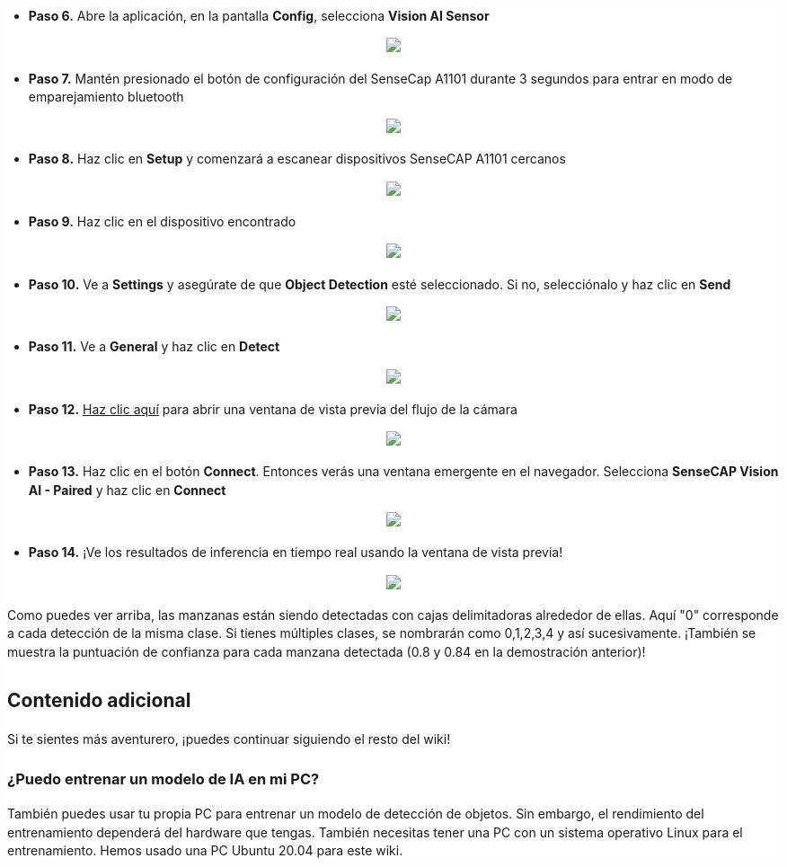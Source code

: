 - **Paso 6.** Abre la aplicación, en la pantalla **Config**, selecciona **Vision AI Sensor**

<div align="center"><img width="{100}" src="https://files.seeedstudio.com/wiki/SenseCAP-A1101/21.jpg"/></div>

- **Paso 7.** Mantén presionado el botón de configuración del SenseCap A1101 durante 3 segundos para entrar en modo de emparejamiento bluetooth

<div align="center"><img width="{100}" src="https://files.seeedstudio.com/wiki/SenseCAP-A1101/37.png"/></div>

- **Paso 8.** Haz clic en **Setup** y comenzará a escanear dispositivos SenseCAP A1101 cercanos

<div align="center"><img width="{100}" src="https://files.seeedstudio.com/wiki/SenseCAP-A1101/23.jpg"/></div>

- **Paso 9.** Haz clic en el dispositivo encontrado

<div align="center"><img width="{100}" src="https://files.seeedstudio.com/wiki/SenseCAP-A1101/24.jpg"/></div>

- **Paso 10.** Ve a **Settings** y asegúrate de que **Object Detection** esté seleccionado. Si no, selecciónalo y haz clic en **Send**

<div align="center"><img width="{100}" src="https://files.seeedstudio.com/wiki/SenseCAP-A1101/25.jpg"/></div>

- **Paso 11.** Ve a **General** y haz clic en **Detect**

<div align="center"><img width="{100}" src="https://files.seeedstudio.com/wiki/SenseCAP-A1101/26.jpg"/></div>

- **Paso 12.** [Haz clic aquí](https://files.seeedstudio.com/grove_ai_vision/index.html) para abrir una ventana de vista previa del flujo de la cámara

<div align="center"><img width={1000} src="https://files.seeedstudio.com/wiki/SenseCAP-A1101/31.png"/></div>

- **Paso 13.** Haz clic en el botón **Connect**. Entonces verás una ventana emergente en el navegador. Selecciona **SenseCAP Vision AI - Paired** y haz clic en **Connect**

<div align="center"><img width={1000} src="https://files.seeedstudio.com/wiki/SenseCAP-A1101/32.png"/></div>

- **Paso 14.** ¡Ve los resultados de inferencia en tiempo real usando la ventana de vista previa!

<div align="center"><img width={1000} src="https://files.seeedstudio.com/wiki/SenseCAP-A1101/33.jpg"/></div>

Como puedes ver arriba, las manzanas están siendo detectadas con cajas delimitadoras alrededor de ellas. Aquí "0" corresponde a cada detección de la misma clase. Si tienes múltiples clases, se nombrarán como 0,1,2,3,4 y así sucesivamente. ¡También se muestra la puntuación de confianza para cada manzana detectada (0.8 y 0.84 en la demostración anterior)!

## Contenido adicional

Si te sientes más aventurero, ¡puedes continuar siguiendo el resto del wiki!

### ¿Puedo entrenar un modelo de IA en mi PC?

También puedes usar tu propia PC para entrenar un modelo de detección de objetos. Sin embargo, el rendimiento del entrenamiento dependerá del hardware que tengas. También necesitas tener una PC con un sistema operativo Linux para el entrenamiento. Hemos usado una PC Ubuntu 20.04 para este wiki.
